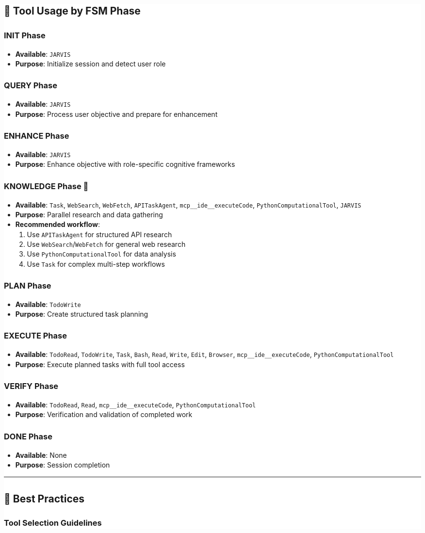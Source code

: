
## 🔄 **Tool Usage by FSM Phase**

### **INIT Phase**
- **Available**: `JARVIS`
- **Purpose**: Initialize session and detect user role

### **QUERY Phase**
- **Available**: `JARVIS`
- **Purpose**: Process user objective and prepare for enhancement

### **ENHANCE Phase**
- **Available**: `JARVIS`
- **Purpose**: Enhance objective with role-specific cognitive frameworks

### **KNOWLEDGE Phase** 🌟
- **Available**: `Task`, `WebSearch`, `WebFetch`, `APITaskAgent`, `mcp__ide__executeCode`, `PythonComputationalTool`, `JARVIS`
- **Purpose**: Parallel research and data gathering
- **Recommended workflow**:
  1. Use `APITaskAgent` for structured API research
  2. Use `WebSearch`/`WebFetch` for general web research
  3. Use `PythonComputationalTool` for data analysis
  4. Use `Task` for complex multi-step workflows

### **PLAN Phase**
- **Available**: `TodoWrite`
- **Purpose**: Create structured task planning

### **EXECUTE Phase**
- **Available**: `TodoRead`, `TodoWrite`, `Task`, `Bash`, `Read`, `Write`, `Edit`, `Browser`, `mcp__ide__executeCode`, `PythonComputationalTool`
- **Purpose**: Execute planned tasks with full tool access

### **VERIFY Phase**
- **Available**: `TodoRead`, `Read`, `mcp__ide__executeCode`, `PythonComputationalTool`
- **Purpose**: Verification and validation of completed work

### **DONE Phase**
- **Available**: None
- **Purpose**: Session completion

---

## 🚀 **Best Practices**

### **Tool Selection Guidelines**
